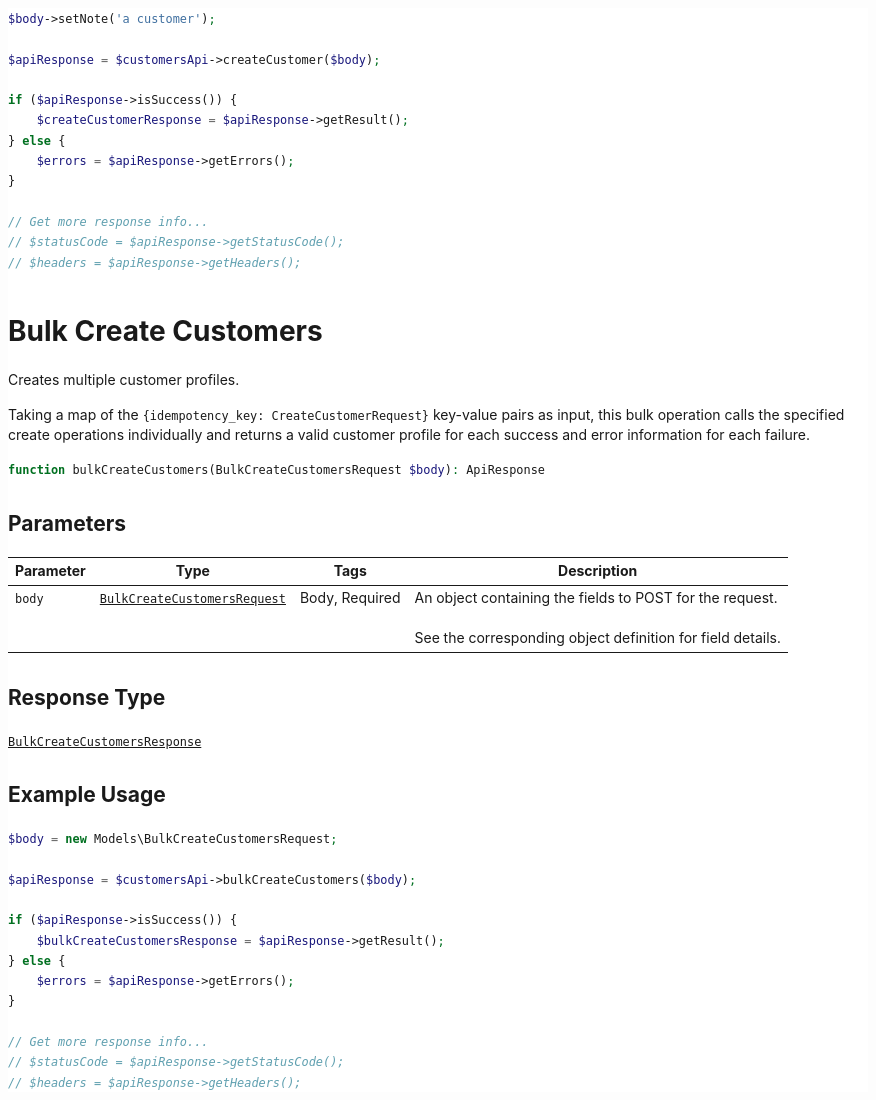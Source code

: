 ```php
$body->setNote('a customer');

$apiResponse = $customersApi->createCustomer($body);

if ($apiResponse->isSuccess()) {
    $createCustomerResponse = $apiResponse->getResult();
} else {
    $errors = $apiResponse->getErrors();
}

// Get more response info...
// $statusCode = $apiResponse->getStatusCode();
// $headers = $apiResponse->getHeaders();
```


# Bulk Create Customers

Creates multiple customer profiles.

Taking a map of the `{idempotency_key: CreateCustomerRequest}` key-value pairs as input,
this bulk operation calls the specified create operations individually and returns a valid customer profile
for each success and error information for each failure.

```php
function bulkCreateCustomers(BulkCreateCustomersRequest $body): ApiResponse
```

## Parameters

| Parameter | Type | Tags | Description |
|  --- | --- | --- | --- |
| `body` | [`BulkCreateCustomersRequest`](../../doc/models/bulk-create-customers-request.md) | Body, Required | An object containing the fields to POST for the request.<br><br>See the corresponding object definition for field details. |

## Response Type

[`BulkCreateCustomersResponse`](../../doc/models/bulk-create-customers-response.md)

## Example Usage

```php
$body = new Models\BulkCreateCustomersRequest;

$apiResponse = $customersApi->bulkCreateCustomers($body);

if ($apiResponse->isSuccess()) {
    $bulkCreateCustomersResponse = $apiResponse->getResult();
} else {
    $errors = $apiResponse->getErrors();
}

// Get more response info...
// $statusCode = $apiResponse->getStatusCode();
// $headers = $apiResponse->getHeaders();
```
